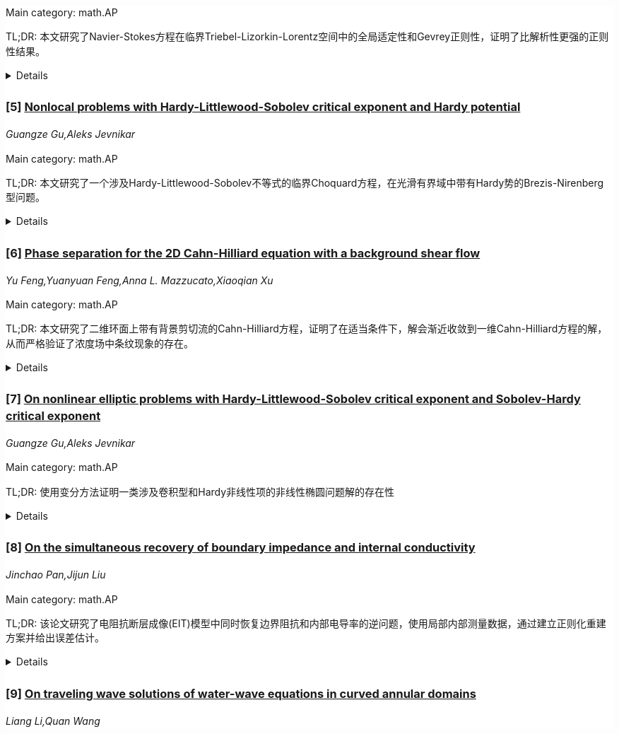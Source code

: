 Main category: math.AP

TL;DR: 本文研究了Navier-Stokes方程在临界Triebel-Lizorkin-Lorentz空间中的全局适定性和Gevrey正则性，证明了比解析性更强的正则性结果。


<details><summary>Details</summary></details>


### [5] [Nonlocal problems with Hardy-Littlewood-Sobolev critical exponent and Hardy potential](https://arxiv.org/abs/2509.15697)
*Guangze Gu,Aleks Jevnikar*

Main category: math.AP

TL;DR: 本文研究了一个涉及Hardy-Littlewood-Sobolev不等式的临界Choquard方程，在光滑有界域中带有Hardy势的Brezis-Nirenberg型问题。


<details><summary>Details</summary></details>


### [6] [Phase separation for the 2D Cahn-Hilliard equation with a background shear flow](https://arxiv.org/abs/2509.15773)
*Yu Feng,Yuanyuan Feng,Anna L. Mazzucato,Xiaoqian Xu*

Main category: math.AP

TL;DR: 本文研究了二维环面上带有背景剪切流的Cahn-Hilliard方程，证明了在适当条件下，解会渐近收敛到一维Cahn-Hilliard方程的解，从而严格验证了浓度场中条纹现象的存在。


<details><summary>Details</summary></details>


### [7] [On nonlinear elliptic problems with Hardy-Littlewood-Sobolev critical exponent and Sobolev-Hardy critical exponent](https://arxiv.org/abs/2509.15806)
*Guangze Gu,Aleks Jevnikar*

Main category: math.AP

TL;DR: 使用变分方法证明一类涉及卷积型和Hardy非线性项的非线性椭圆问题解的存在性


<details><summary>Details</summary></details>


### [8] [On the simultaneous recovery of boundary impedance and internal conductivity](https://arxiv.org/abs/2509.15878)
*Jinchao Pan,Jijun Liu*

Main category: math.AP

TL;DR: 该论文研究了电阻抗断层成像(EIT)模型中同时恢复边界阻抗和内部电导率的逆问题，使用局部内部测量数据，通过建立正则化重建方案并给出误差估计。


<details><summary>Details</summary></details>


### [9] [On traveling wave solutions of water-wave equations in curved annular domains](https://arxiv.org/abs/2509.15881)
*Liang Li,Quan Wang*
